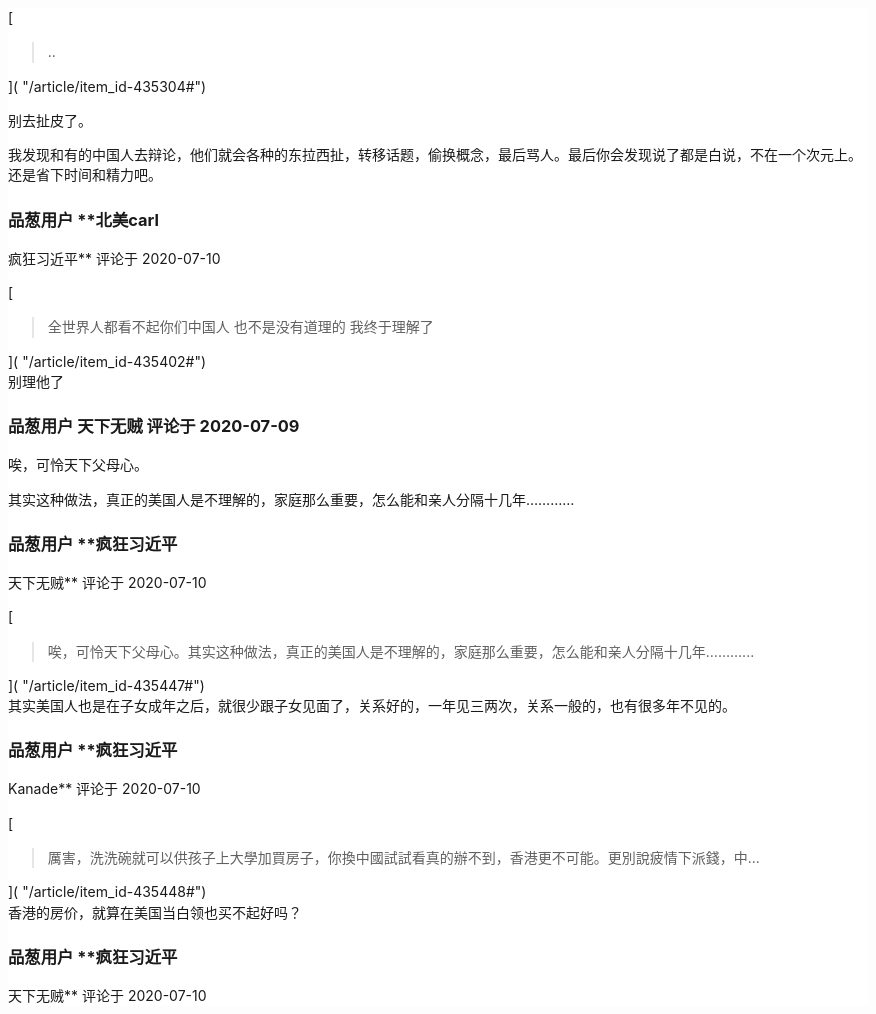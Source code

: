 [

> ..

]( "/article/item_id-435304#")  
  
别去扯皮了。  
  
我发现和有的中国人去辩论，他们就会各种的东拉西扯，转移话题，偷换概念，最后骂人。最后你会发现说了都是白说，不在一个次元上。还是省下时间和精力吧。
        


            
### 品葱用户 **北美carl 
疯狂习近平** 评论于 2020-07-10
        
[

> 全世界人都看不起你们中国人 也不是没有道理的 我终于理解了

]( "/article/item_id-435402#")  
别理他了
        


            
### 品葱用户 **天下无贼** 评论于 2020-07-09
        
唉，可怜天下父母心。  
  
其实这种做法，真正的美国人是不理解的，家庭那么重要，怎么能和亲人分隔十几年…………
        


            
### 品葱用户 **疯狂习近平 
天下无贼** 评论于 2020-07-10
        
[

> 唉，可怜天下父母心。其实这种做法，真正的美国人是不理解的，家庭那么重要，怎么能和亲人分隔十几年………...

]( "/article/item_id-435447#")  
其实美国人也是在子女成年之后，就很少跟子女见面了，关系好的，一年见三两次，关系一般的，也有很多年不见的。
        


            
### 品葱用户 **疯狂习近平 
Kanade** 评论于 2020-07-10
        
[

> 厲害，洗洗碗就可以供孩子上大學加買房子，你換中國試試看真的辦不到，香港更不可能。更別說疲情下派錢，中...

]( "/article/item_id-435448#")  
香港的房价，就算在美国当白领也买不起好吗？
        


            
### 品葱用户 **疯狂习近平 
天下无贼** 评论于 2020-07-10
        